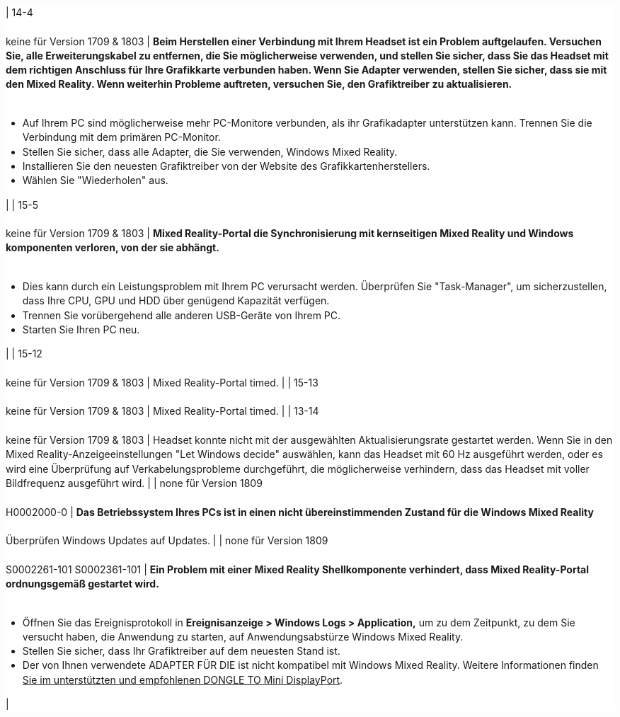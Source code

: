 | 14-4  <br/><br/> keine für Version 1709 & 1803   | **Beim Herstellen einer Verbindung mit Ihrem Headset ist ein Problem auftgelaufen. Versuchen Sie, alle Erweiterungskabel zu entfernen, die Sie möglicherweise verwenden, und stellen Sie sicher, dass Sie das Headset mit dem richtigen Anschluss für Ihre Grafikkarte verbunden haben. Wenn Sie Adapter verwenden, stellen Sie sicher, dass sie mit den Mixed Reality. Wenn weiterhin Probleme auftreten, versuchen Sie, den Grafiktreiber zu aktualisieren.** <br/><br/><ul><li>Auf Ihrem PC sind möglicherweise mehr PC-Monitore verbunden, als ihr Grafikadapter unterstützen kann. Trennen Sie die Verbindung mit dem primären PC-Monitor.</li><li>Stellen Sie sicher, dass alle Adapter, die Sie verwenden, Windows Mixed Reality.</li><li>Installieren Sie den neuesten Grafiktreiber von der Website des Grafikkartenherstellers.</li><li>Wählen Sie "Wiederholen" aus.</li></ul> |
|   15-5  <br/><br/> keine für Version 1709 & 1803   | **Mixed Reality-Portal die Synchronisierung mit kernseitigen Mixed Reality und Windows komponenten verloren, von der sie abhängt.**<br/><br/><ul><li>Dies kann durch ein Leistungsproblem mit Ihrem PC verursacht werden. Überprüfen Sie "Task-Manager", um sicherzustellen, dass Ihre CPU, GPU und HDD über genügend Kapazität verfügen.</li><li>Trennen Sie vorübergehend alle anderen USB-Geräte von Ihrem PC.</li><li>Starten Sie Ihren PC neu.</li></ul> |
|   15-12 <br/><br/> keine für Version 1709 & 1803   |  Mixed Reality-Portal timed. |
|   15-13 <br/><br/> keine für Version 1709 & 1803   |  Mixed Reality-Portal timed. |
|   13-14 <br/><br/> keine für Version 1709 & 1803   |  Headset konnte nicht mit der ausgewählten Aktualisierungsrate gestartet werden. Wenn Sie in den Mixed Reality-Anzeigeeinstellungen "Let Windows decide" auswählen, kann das Headset mit 60 Hz ausgeführt werden, oder es wird eine Überprüfung auf Verkabelungsprobleme durchgeführt, die möglicherweise verhindern, dass das Headset mit voller Bildfrequenz ausgeführt wird. |
|   none für Version 1809  <br/><br/> H0002000-0  | **Das Betriebssystem Ihres PCs ist in einen nicht übereinstimmenden Zustand für die Windows Mixed Reality**<br/><br/>Überprüfen Windows Updates auf Updates. |
|   none für Version 1809  <br/><br/> S0002261-101 S0002361-101 | **Ein Problem mit einer Mixed Reality Shellkomponente verhindert, dass Mixed Reality-Portal ordnungsgemäß gestartet wird.**<br/><br/><ul><li>Öffnen Sie das Ereignisprotokoll in **Ereignisanzeige > Windows Logs > Application,** um zu dem Zeitpunkt, zu dem Sie versucht haben, die Anwendung zu starten, auf Anwendungsabstürze Windows Mixed Reality.</li><li>Stellen Sie sicher, dass Ihr Grafiktreiber auf dem neuesten Stand ist.</li><li>Der von Ihnen verwendete ADAPTER FÜR DIE ist nicht kompatibel mit Windows Mixed Reality. Weitere Informationen finden [Sie im unterstützten und empfohlenen DONGLE TO Mini DisplayPort](recommended-adapters-for-windows-mixed-reality-capable-pcs.md).</li></ul> |